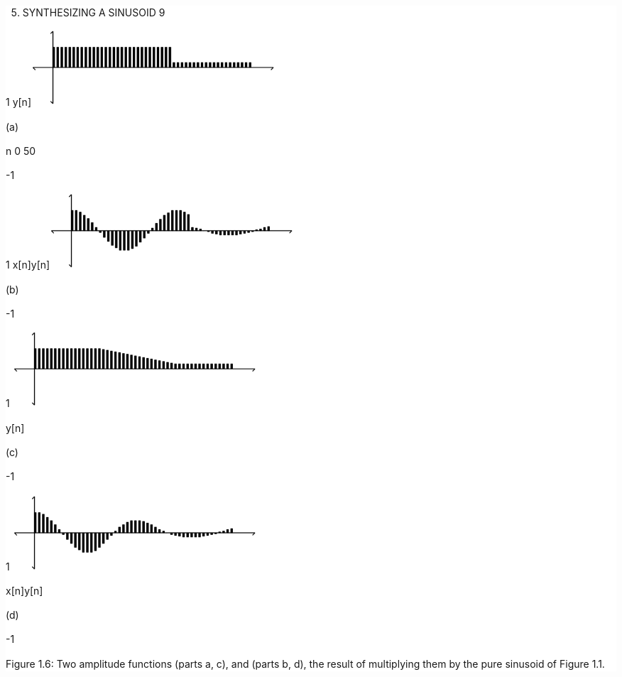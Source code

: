 5. SYNTHESIZING A SINUSOID 9

1   y[n]![](ANEXOS/Aspose.Words.39de734b-8310-485c-b691-3f8d6b4844bd.016.png)

(a)

n  0   50 

-1 

1   x[n]y[n]![](ANEXOS/Aspose.Words.39de734b-8310-485c-b691-3f8d6b4844bd.017.png)

(b)

-1 

1  ![](ANEXOS/Aspose.Words.39de734b-8310-485c-b691-3f8d6b4844bd.018.png)

y[n]

(c)

-1 

1  ![](ANEXOS/Aspose.Words.39de734b-8310-485c-b691-3f8d6b4844bd.019.png)

x[n]y[n]

(d)

-1 

Figure 1.6: Two amplitude functions (parts a, c), and (parts b, d), the result of multiplying them by the pure sinusoid of Figure 1.1.
